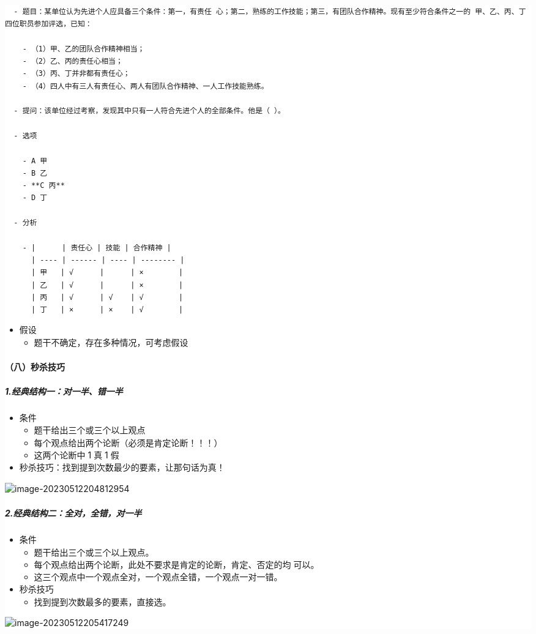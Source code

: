       - 题目：某单位认为先进个人应具备三个条件：第一，有责任 心；第二，熟练的工作技能；第三，有团队合作精神。现有至少符合条件之一的 甲、乙、丙、丁四位职员参加评选，已知：
    
        - （1）甲、乙的团队合作精神相当；
        - （2）乙、丙的责任心相当；
        - （3）丙、丁并非都有责任心；
        - （4）四人中有三人有责任心、两人有团队合作精神、一人工作技能熟练。
    
      - 提问：该单位经过考察，发现其中只有一人符合先进个人的全部条件。他是（ ）。
    
      - 选项
    
        - A 甲
        - B 乙
        - **C 丙** 
        - D 丁
    
      - 分析
    
        - |      | 责任心 | 技能 | 合作精神 |
          | ---- | ------ | ---- | -------- |
          | 甲   | √      |      | ×        |
          | 乙   | √      |      | ×        |
          | 丙   | √      | √    | √        |
          | 丁   | ×      | ×    | √        |
    
          
    
  - 假设
    - 题干不确定，存在多种情况，可考虑假设
  
  
  
  #### （八）秒杀技巧
  
  ##### 1.经典结构一：对一半、错一半
  
  - 条件
    - 题干给出三个或三个以上观点
    - 每个观点给出两个论断（必须是肯定论断！！！）
    - 这两个论断中 1 真 1 假
  - 秒杀技巧：找到提到次数最少的要素，让那句话为真！
  
  ![image-20230512204812954](https://pzy-images.oss-cn-hangzhou.aliyuncs.com/image-20230512204812954.png)
  
  ##### 2.经典结构二：全对，全错，对一半
  
  - 条件
    - 题干给出三个或三个以上观点。
    - 每个观点给出两个论断，此处不要求是肯定的论断，肯定、否定的均 可以。
    - 这三个观点中一个观点全对，一个观点全错，一个观点一对一错。
  - 秒杀技巧
    - 找到提到次数最多的要素，直接选。

![image-20230512205417249](../../../../../../Library/Application%20Support/typora-user-images/image-20230512205417249.png)
